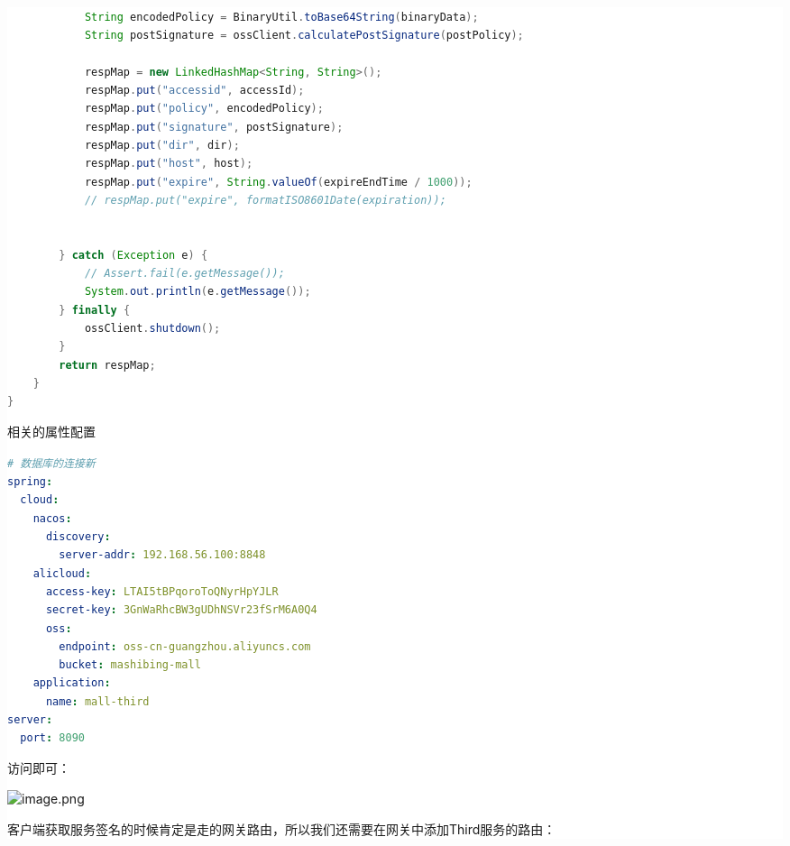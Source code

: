 ```java
            String encodedPolicy = BinaryUtil.toBase64String(binaryData);
            String postSignature = ossClient.calculatePostSignature(postPolicy);

            respMap = new LinkedHashMap<String, String>();
            respMap.put("accessid", accessId);
            respMap.put("policy", encodedPolicy);
            respMap.put("signature", postSignature);
            respMap.put("dir", dir);
            respMap.put("host", host);
            respMap.put("expire", String.valueOf(expireEndTime / 1000));
            // respMap.put("expire", formatISO8601Date(expiration));


        } catch (Exception e) {
            // Assert.fail(e.getMessage());
            System.out.println(e.getMessage());
        } finally {
            ossClient.shutdown();
        }
        return respMap;
    }
}

```

相关的属性配置

```yml
# 数据库的连接新
spring:
  cloud:
    nacos:
      discovery:
        server-addr: 192.168.56.100:8848
    alicloud:
      access-key: LTAI5tBPqoroToQNyrHpYJLR
      secret-key: 3GnWaRhcBW3gUDhNSVr23fSrM6A0Q4
      oss:
        endpoint: oss-cn-guangzhou.aliyuncs.com
        bucket: mashibing-mall
    application:
      name: mall-third
server:
  port: 8090

```

访问即可：

![image.png](https://fynotefile.oss-cn-zhangjiakou.aliyuncs.com/fynote/1462/1637300624000/8394d82246134d40bcdd45bf1047aa90.png)

客户端获取服务签名的时候肯定是走的网关路由，所以我们还需要在网关中添加Third服务的路由：
